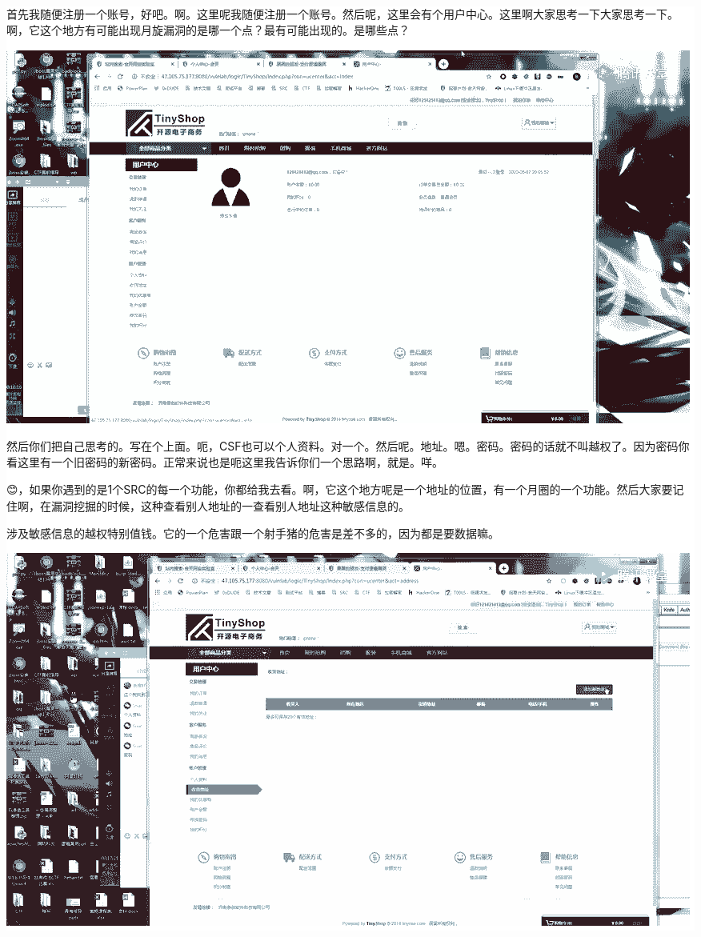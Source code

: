 首先我随便注册一个账号，好吧。啊。这里呢我随便注册一个账号。然后呢，这里会有个用户中心。这里啊大家思考一下大家思考一下。啊，它这个地方有可能出现月旋漏洞的是哪一个点？最有可能出现的。是哪些点？



![](img/fe68eb93c577b79ca4061e8b1985f079_18.png)

然后你们把自己思考的。写在个上面。呃，CSF也可以个人资料。对一个。然后呢。地址。嗯。密码。密码的话就不叫越权了。因为密码你看这里有一个旧密码的新密码。正常来说也是呃这里我告诉你们一个思路啊，就是。咩。

😊，如果你遇到的是1个SRC的每一个功能，你都给我去看。啊，它这个地方呢是一个地址的位置，有一个月圈的一个功能。然后大家要记住啊，在漏洞挖掘的时候，这种查看别人地址的一查看别人地址这种敏感信息的。

涉及敏感信息的越权特别值钱。它的一个危害跟一个射手猪的危害是差不多的，因为都是要数据嘛。

![](img/fe68eb93c577b79ca4061e8b1985f079_20.png)
